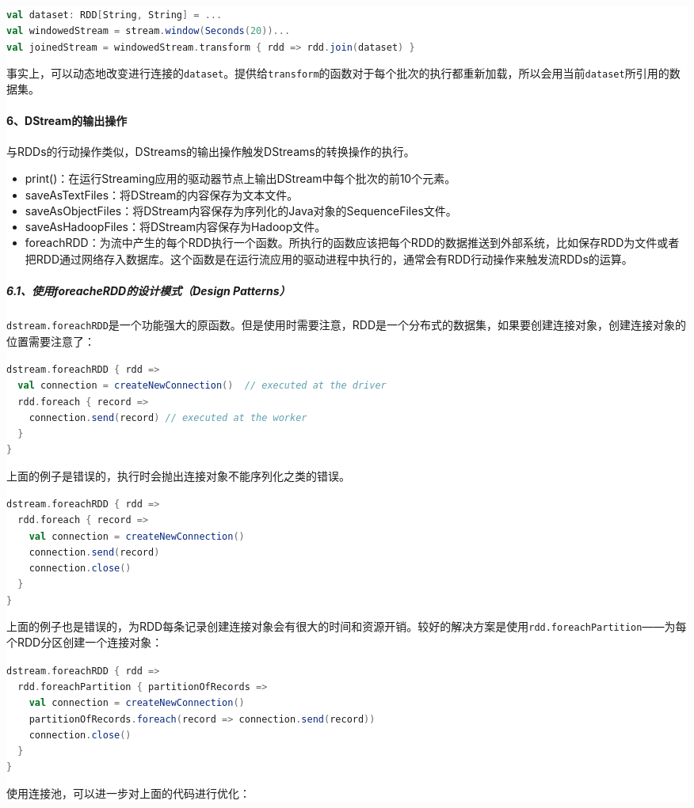 ```scala
val dataset: RDD[String, String] = ...
val windowedStream = stream.window(Seconds(20))...
val joinedStream = windowedStream.transform { rdd => rdd.join(dataset) }
```

事实上，可以动态地改变进行连接的`dataset`。提供给`transform`的函数对于每个批次的执行都重新加载，所以会用当前`dataset`所引用的数据集。

#### 6、DStream的输出操作

与RDDs的行动操作类似，DStreams的输出操作触发DStreams的转换操作的执行。

- print()：在运行Streaming应用的驱动器节点上输出DStream中每个批次的前10个元素。
- saveAsTextFiles：将DStream的内容保存为文本文件。
- saveAsObjectFiles：将DStream内容保存为序列化的Java对象的SequenceFiles文件。
- saveAsHadoopFiles：将DStream内容保存为Hadoop文件。
- foreachRDD：为流中产生的每个RDD执行一个函数。所执行的函数应该把每个RDD的数据推送到外部系统，比如保存RDD为文件或者把RDD通过网络存入数据库。这个函数是在运行流应用的驱动进程中执行的，通常会有RDD行动操作来触发流RDDs的运算。

##### 6.1、使用foreacheRDD的设计模式（Design Patterns）

`dstream.foreachRDD`是一个功能强大的原函数。但是使用时需要注意，RDD是一个分布式的数据集，如果要创建连接对象，创建连接对象的位置需要注意了：

```scala
dstream.foreachRDD { rdd =>
  val connection = createNewConnection()  // executed at the driver
  rdd.foreach { record =>
    connection.send(record) // executed at the worker
  }
}
```

上面的例子是错误的，执行时会抛出连接对象不能序列化之类的错误。

```scala
dstream.foreachRDD { rdd =>
  rdd.foreach { record =>
    val connection = createNewConnection()
    connection.send(record)
    connection.close()
  }
}
```

上面的例子也是错误的，为RDD每条记录创建连接对象会有很大的时间和资源开销。较好的解决方案是使用`rdd.foreachPartition`——为每个RDD分区创建一个连接对象：

```scala
dstream.foreachRDD { rdd =>
  rdd.foreachPartition { partitionOfRecords =>
    val connection = createNewConnection()
    partitionOfRecords.foreach(record => connection.send(record))
    connection.close()
  }
}
```

使用连接池，可以进一步对上面的代码进行优化：
